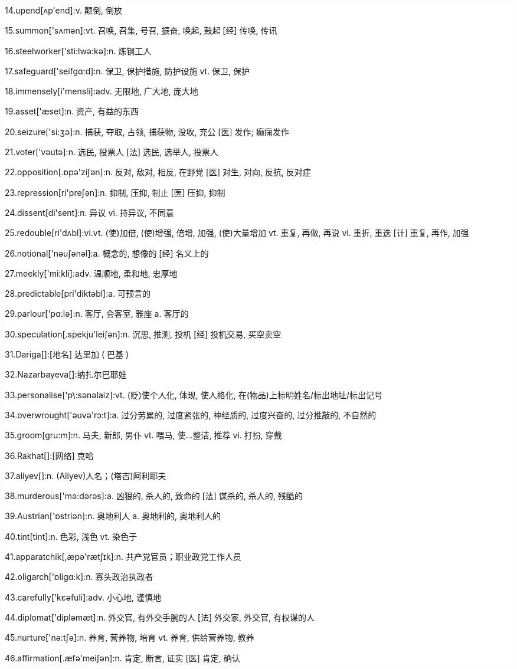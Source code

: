 14.upend[ʌp'end]:v. 颠倒, 倒放 

15.summon['sʌmәn]:vt. 召唤, 召集, 号召, 振奋, 唤起, 鼓起 [经] 传唤, 传讯 

16.steelworker['sti:lwә:kә]:n. 炼钢工人 

17.safeguard['seifgɑ:d]:n. 保卫, 保护措施, 防护设施 vt. 保卫, 保护 

18.immensely[i'mensli]:adv. 无限地, 广大地, 庞大地 

19.asset['æset]:n. 资产, 有益的东西 

20.seizure['si:ʒә]:n. 捕获, 夺取, 占领, 捕获物, 没收, 充公 [医] 发作; 癫痫发作 

21.voter['vәutә]:n. 选民, 投票人 [法] 选民, 选举人, 投票人 

22.opposition[.ɒpә'ziʃәn]:n. 反对, 敌对, 相反, 在野党 [医] 对生, 对向, 反抗, 反对症 

23.repression[ri'preʃәn]:n. 抑制, 压抑, 制止 [医] 压抑, 抑制 

24.dissent[di'sent]:n. 异议 vi. 持异议, 不同意 

25.redouble[ri'dʌbl]:vi.vt. (使)加倍, (使)增强, 倍增, 加强, (使)大量增加 vt. 重复, 再做, 再说 vi. 重折, 重迭 [计] 重复, 再作, 加强 

26.notional['nәuʃәnәl]:a. 概念的, 想像的 [经] 名义上的 

27.meekly['mi:kli]:adv. 温顺地, 柔和地, 忠厚地 

28.predictable[pri'diktәbl]:a. 可预言的 

29.parlour['pɑ:lә]:n. 客厅, 会客室, 雅座 a. 客厅的 

30.speculation[.spekju'leiʃәn]:n. 沉思, 推测, 投机 [经] 投机交易, 买空卖空 

31.Dariga[]:[地名] 达里加 ( 巴基 ) 

32.Nazarbayeva[]:纳扎尔巴耶娃 

33.personalise['p\\:sәnәlaiz]:vt. (贬)使个人化, 体现, 使人格化, 在(物品)上标明姓名/标出地址/标出记号 

34.overwrought['әuvә'rɔ:t]:a. 过分劳累的, 过度紧张的, 神经质的, 过度兴奋的, 过分推敲的, 不自然的 

35.groom[gru:m]:n. 马夫, 新郎, 男仆 vt. 喂马, 使...整洁, 推荐 vi. 打扮, 穿戴 

36.Rakhat[]:[网络] 克哈 

37.aliyev[]:n. (Aliyev)人名；(塔吉)阿利耶夫 

38.murderous['mә:dәrәs]:a. 凶狠的, 杀人的, 致命的 [法] 谋杀的, 杀人的, 残酷的 

39.Austrian['ɒstriәn]:n. 奥地利人 a. 奥地利的, 奥地利人的 

40.tint[tint]:n. 色彩, 浅色 vt. 染色于 

41.apparatchik[,æpə'rætʃɪk]:n. 共产党官员；职业政党工作人员 

42.oligarch['ɒligɑ:k]:n. 寡头政治执政者 

43.carefully['kєәfuli]:adv. 小心地, 谨慎地 

44.diplomat['diplәmæt]:n. 外交官, 有外交手腕的人 [法] 外交家, 外交官, 有权谋的人 

45.nurture['nә:tʃә]:n. 养育, 营养物, 培育 vt. 养育, 供给营养物, 教养 

46.affirmation[.æfә'meiʃәn]:n. 肯定, 断言, 证实 [医] 肯定, 确认 
